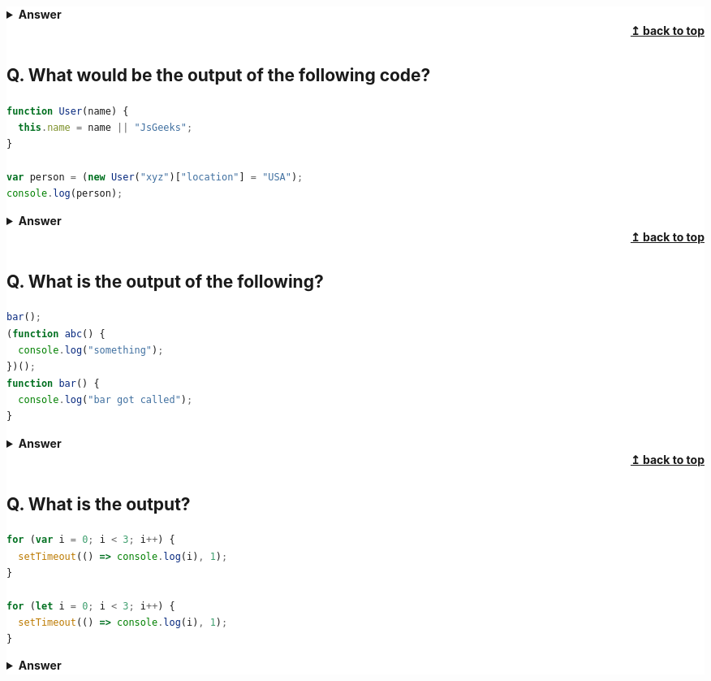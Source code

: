 <details><summary><b>Answer</b></summary></details>

<div align="right">
    <b><a href="#javascript-coding-practice">↥ back to top</a></b>
</div>

## Q. What would be the output of the following code?

```js
function User(name) {
  this.name = name || "JsGeeks";
}

var person = (new User("xyz")["location"] = "USA");
console.log(person);
```

<details><summary><b>Answer</b></summary></details>

<div align="right">
    <b><a href="#javascript-coding-practice">↥ back to top</a></b>
</div>

## Q. What is the output of the following?

```js
bar();
(function abc() {
  console.log("something");
})();
function bar() {
  console.log("bar got called");
}
```

<details><summary><b>Answer</b></summary></details>

<div align="right">
    <b><a href="#javascript-coding-practice">↥ back to top</a></b>
</div>

## Q. What is the output?

```js
for (var i = 0; i < 3; i++) {
  setTimeout(() => console.log(i), 1);
}

for (let i = 0; i < 3; i++) {
  setTimeout(() => console.log(i), 1);
}
```

<details><summary><b>Answer</b></summary></details>


  [Symbol("a")]: "b",